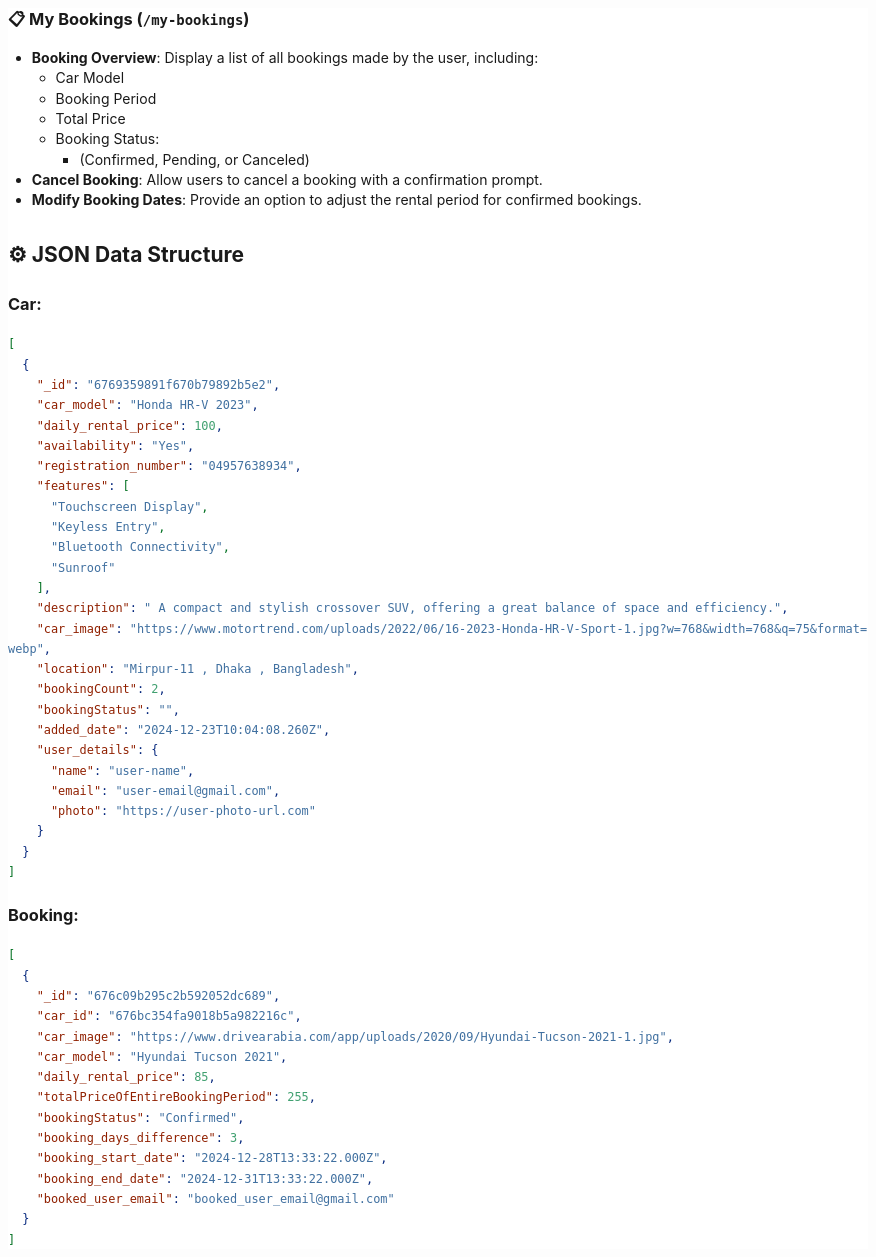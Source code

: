 ### 📋 **My Bookings** (`/my-bookings`)

- **Booking Overview**: Display a list of all bookings made by the user, including:
  - Car Model
  - Booking Period
  - Total Price
  - Booking Status:
    - (Confirmed, Pending, or Canceled)
- **Cancel Booking**: Allow users to cancel a booking with a confirmation prompt.
- **Modify Booking Dates**: Provide an option to adjust the rental period for confirmed bookings.

## ⚙️ JSON Data Structure

### **Car**:

```json
[
  {
    "_id": "6769359891f670b79892b5e2",
    "car_model": "Honda HR-V 2023",
    "daily_rental_price": 100,
    "availability": "Yes",
    "registration_number": "04957638934",
    "features": [
      "Touchscreen Display",
      "Keyless Entry",
      "Bluetooth Connectivity",
      "Sunroof"
    ],
    "description": " A compact and stylish crossover SUV, offering a great balance of space and efficiency.",
    "car_image": "https://www.motortrend.com/uploads/2022/06/16-2023-Honda-HR-V-Sport-1.jpg?w=768&width=768&q=75&format=webp",
    "location": "Mirpur-11 , Dhaka , Bangladesh",
    "bookingCount": 2,
    "bookingStatus": "",
    "added_date": "2024-12-23T10:04:08.260Z",
    "user_details": {
      "name": "user-name",
      "email": "user-email@gmail.com",
      "photo": "https://user-photo-url.com"
    }
  }
]
```

### **Booking:**

```json
[
  {
    "_id": "676c09b295c2b592052dc689",
    "car_id": "676bc354fa9018b5a982216c",
    "car_image": "https://www.drivearabia.com/app/uploads/2020/09/Hyundai-Tucson-2021-1.jpg",
    "car_model": "Hyundai Tucson 2021",
    "daily_rental_price": 85,
    "totalPriceOfEntireBookingPeriod": 255,
    "bookingStatus": "Confirmed",
    "booking_days_difference": 3,
    "booking_start_date": "2024-12-28T13:33:22.000Z",
    "booking_end_date": "2024-12-31T13:33:22.000Z",
    "booked_user_email": "booked_user_email@gmail.com"
  }
]
```